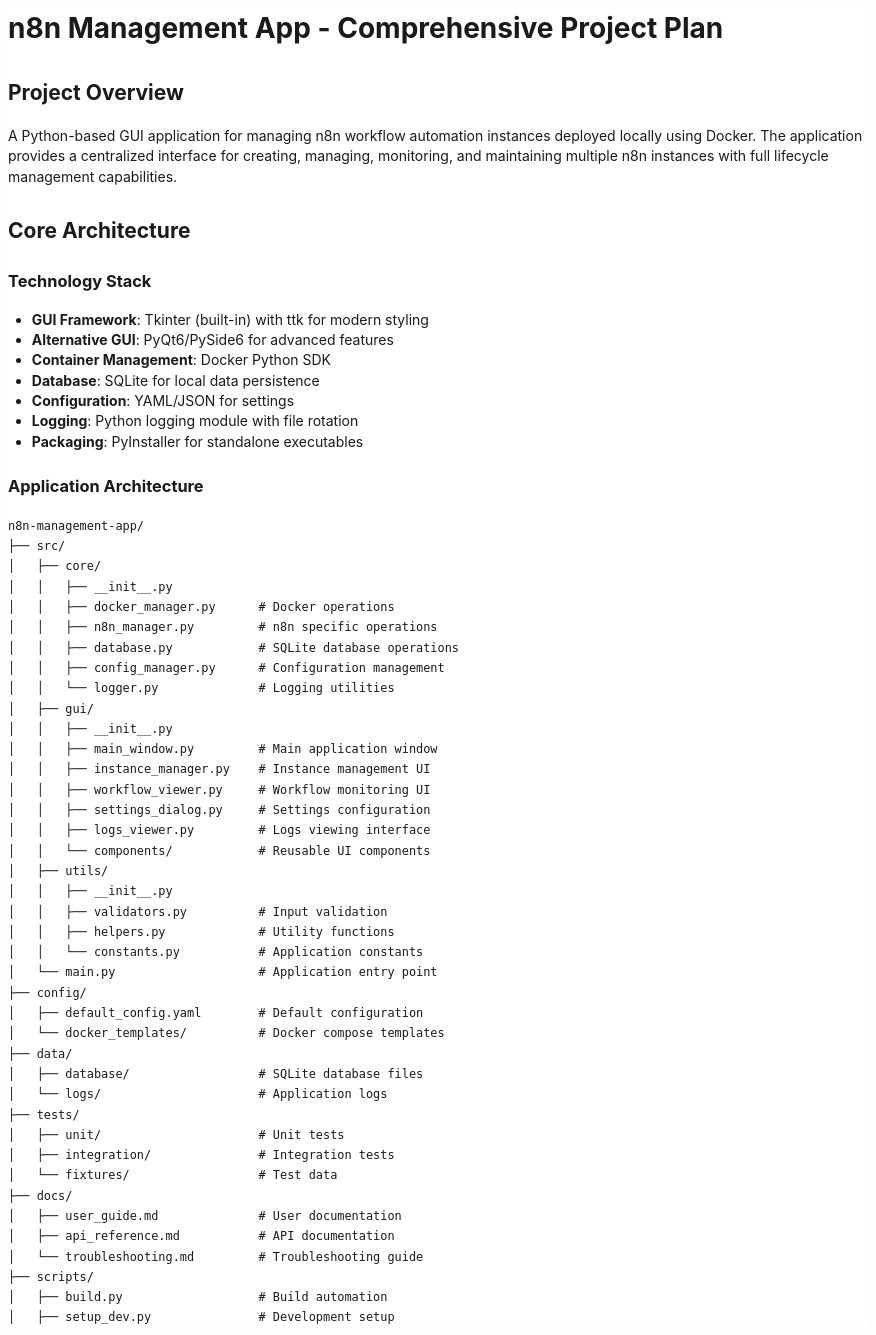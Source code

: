 # n8n Management App - Comprehensive Project Plan

## Project Overview

A Python-based GUI application for managing n8n workflow automation instances deployed locally using Docker. The application provides a centralized interface for creating, managing, monitoring, and maintaining multiple n8n instances with full lifecycle management capabilities.

## Core Architecture

### Technology Stack
- **GUI Framework**: Tkinter (built-in) with ttk for modern styling
- **Alternative GUI**: PyQt6/PySide6 for advanced features
- **Container Management**: Docker Python SDK
- **Database**: SQLite for local data persistence
- **Configuration**: YAML/JSON for settings
- **Logging**: Python logging module with file rotation
- **Packaging**: PyInstaller for standalone executables

### Application Architecture
```
n8n-management-app/
├── src/
│   ├── core/
│   │   ├── __init__.py
│   │   ├── docker_manager.py      # Docker operations
│   │   ├── n8n_manager.py         # n8n specific operations
│   │   ├── database.py            # SQLite database operations
│   │   ├── config_manager.py      # Configuration management
│   │   └── logger.py              # Logging utilities
│   ├── gui/
│   │   ├── __init__.py
│   │   ├── main_window.py         # Main application window
│   │   ├── instance_manager.py    # Instance management UI
│   │   ├── workflow_viewer.py     # Workflow monitoring UI
│   │   ├── settings_dialog.py     # Settings configuration
│   │   ├── logs_viewer.py         # Logs viewing interface
│   │   └── components/            # Reusable UI components
│   ├── utils/
│   │   ├── __init__.py
│   │   ├── validators.py          # Input validation
│   │   ├── helpers.py             # Utility functions
│   │   └── constants.py           # Application constants
│   └── main.py                    # Application entry point
├── config/
│   ├── default_config.yaml        # Default configuration
│   └── docker_templates/          # Docker compose templates
├── data/
│   ├── database/                  # SQLite database files
│   └── logs/                      # Application logs
├── tests/
│   ├── unit/                      # Unit tests
│   ├── integration/               # Integration tests
│   └── fixtures/                  # Test data
├── docs/
│   ├── user_guide.md              # User documentation
│   ├── api_reference.md           # API documentation
│   └── troubleshooting.md         # Troubleshooting guide
├── scripts/
│   ├── build.py                   # Build automation
│   ├── setup_dev.py               # Development setup
```